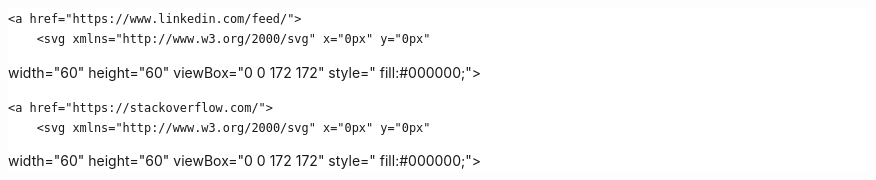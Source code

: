     <a href="https://www.linkedin.com/feed/">
    	<svg xmlns="http://www.w3.org/2000/svg" x="0px" y="0px"
width="60" height="60"
viewBox="0 0 172 172"
style=" fill:#000000;"><g fill="none" fill-rule="nonzero" stroke="none" stroke-width="1" stroke-linecap="butt" stroke-linejoin="miter" stroke-miterlimit="10" stroke-dasharray="" stroke-dashoffset="0" font-family="none" font-weight="none" font-size="none" text-anchor="none" style="mix-blend-mode: normal"><path d="M0,172v-172h172v172z" fill="none"></path><g fill="#ffffff"><path d="M86,6.88c-43.62608,0 -79.12,35.49048 -79.12,79.12c0,43.62952 35.49392,79.12 79.12,79.12c43.62608,0 79.12,-35.49048 79.12,-79.12c0,-43.62952 -35.49392,-79.12 -79.12,-79.12zM61.92,120.4h-13.76v-51.6h13.76zM55.04,58.48c-3.8012,0 -6.88,-3.0788 -6.88,-6.88c0,-3.8012 3.0788,-6.88 6.88,-6.88c3.8012,0 6.88,3.0788 6.88,6.88c0,3.8012 -3.0788,6.88 -6.88,6.88zM127.28,120.4h-13.76v-17.2v-8.6c0,-6.622 -5.418,-12.04 -12.04,-12.04c-6.622,0 -12.04,5.418 -12.04,12.04v25.8h-13.76v-51.6h13.76v6.24704c4.01792,-3.85968 9.46688,-6.24704 15.48,-6.24704c12.3496,0 22.36,10.0104 22.36,22.36z"></path></g></g></svg>
    </a>
    
    <a href="https://stackoverflow.com/">
    	<svg xmlns="http://www.w3.org/2000/svg" x="0px" y="0px"
width="60" height="60"
viewBox="0 0 172 172"
style=" fill:#000000;"><g fill="none" fill-rule="none" stroke="none" stroke-width="1" stroke-linecap="butt" stroke-linejoin="miter" stroke-miterlimit="10" stroke-dasharray="" stroke-dashoffset="0" font-family="none" font-weight="none" font-size="none" text-anchor="none" style="mix-blend-mode: normal"><path d="M0,172v-172h172v172z" fill="none" fill-rule="nonzero"></path><g fill="#ffffff" fill-rule="evenodd"><path d="M140.78469,6.50375l-10.54844,1.81406l11.44875,62.63219l9.7825,-1.27656zM103.0925,21.84938l-9.86312,5.93937l35.08531,51.45219l8.66719,-5.34812zM71.54125,51.7075l-5.79156,9.19125l52.93031,31.98125l4.82406,-8.33125zM56.33,83.94406l-2.56656,10.32l60.99281,15.45312l0.9675,-9.25844zM30.96,99.76v65.30625l102.86406,0.05375v-0.05375c0.1075,0 0.33594,-65.30625 0.33594,-65.30625h-10.32v55.04h-82.56v-55.04zM52.12406,111.30281l-0.86,10.26625l62.25594,5.71094l0.69875,-8.6zM51.26406,134.16l0.33594,10.32l61.92,-0.24187v-10.07813z"></path></g></g></svg>
    </a>

</div>
   


  </body>

</html>
